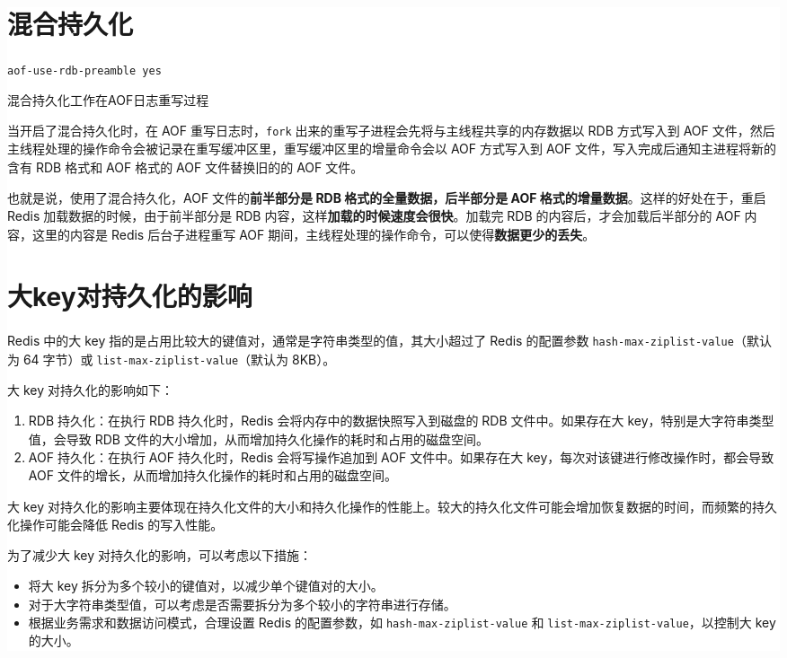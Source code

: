# 混合持久化

```
aof-use-rdb-preamble yes
```

混合持久化工作在AOF日志重写过程

当开启了混合持久化时，在 AOF 重写日志时，`fork` 出来的重写子进程会先将与主线程共享的内存数据以 RDB 方式写入到 AOF 文件，然后主线程处理的操作命令会被记录在重写缓冲区里，重写缓冲区里的增量命令会以 AOF 方式写入到 AOF 文件，写入完成后通知主进程将新的含有 RDB 格式和 AOF 格式的 AOF 文件替换旧的的 AOF 文件。

也就是说，使用了混合持久化，AOF 文件的**前半部分是 RDB 格式的全量数据，后半部分是 AOF 格式的增量数据**。这样的好处在于，重启 Redis 加载数据的时候，由于前半部分是 RDB 内容，这样**加载的时候速度会很快**。加载完 RDB 的内容后，才会加载后半部分的 AOF 内容，这里的内容是 Redis 后台子进程重写 AOF 期间，主线程处理的操作命令，可以使得**数据更少的丢失**。

# 大key对持久化的影响

Redis 中的大 key 指的是占用比较大的键值对，通常是字符串类型的值，其大小超过了 Redis 的配置参数 `hash-max-ziplist-value`（默认为 64 字节）或 `list-max-ziplist-value`（默认为 8KB）。

大 key 对持久化的影响如下：

1. RDB 持久化：在执行 RDB 持久化时，Redis 会将内存中的数据快照写入到磁盘的 RDB 文件中。如果存在大 key，特别是大字符串类型值，会导致 RDB 文件的大小增加，从而增加持久化操作的耗时和占用的磁盘空间。
2. AOF 持久化：在执行 AOF 持久化时，Redis 会将写操作追加到 AOF 文件中。如果存在大 key，每次对该键进行修改操作时，都会导致 AOF 文件的增长，从而增加持久化操作的耗时和占用的磁盘空间。

大 key 对持久化的影响主要体现在持久化文件的大小和持久化操作的性能上。较大的持久化文件可能会增加恢复数据的时间，而频繁的持久化操作可能会降低 Redis 的写入性能。

为了减少大 key 对持久化的影响，可以考虑以下措施：

- 将大 key 拆分为多个较小的键值对，以减少单个键值对的大小。
- 对于大字符串类型值，可以考虑是否需要拆分为多个较小的字符串进行存储。
- 根据业务需求和数据访问模式，合理设置 Redis 的配置参数，如 `hash-max-ziplist-value` 和 `list-max-ziplist-value`，以控制大 key 的大小。